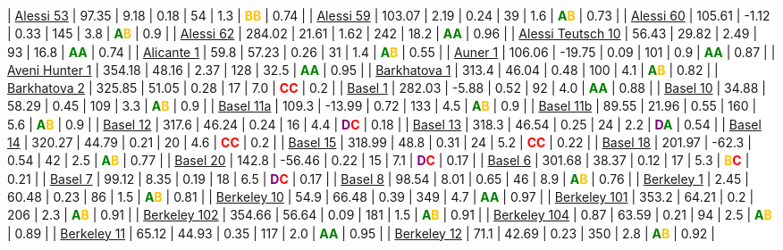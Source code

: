 | [Alessi 53](/_clusters/alessi53/) | 97.35 | 9.18 | 0.18 | 54 | 1.3 | <span style="color: #FFC300; font-weight: bold;">B</span><span style="color: #FFC300; font-weight: bold;">B</span> | 0.74  |
| [Alessi 59](/_clusters/alessi59/) | 103.07 | 2.19 | 0.24 | 39 | 1.6 | <span style="color: green; font-weight: bold;">A</span><span style="color: #FFC300; font-weight: bold;">B</span> | 0.73  |
| [Alessi 60](/_clusters/alessi60/) | 105.61 | -1.12 | 0.33 | 145 | 3.8 | <span style="color: green; font-weight: bold;">A</span><span style="color: #FFC300; font-weight: bold;">B</span> | 0.9  |
| [Alessi 62](/_clusters/alessi62/) | 284.02 | 21.61 | 1.62 | 242 | 18.2 | <span style="color: green; font-weight: bold;">A</span><span style="color: green; font-weight: bold;">A</span> | 0.96  |
| [Alessi Teutsch 10](/_clusters/alessiteutsch10/) | 56.43 | 29.82 | 2.49 | 93 | 16.8 | <span style="color: green; font-weight: bold;">A</span><span style="color: green; font-weight: bold;">A</span> | 0.74  |
| [Alicante 1](/_clusters/alicante1/) | 59.8 | 57.23 | 0.26 | 31 | 1.4 | <span style="color: green; font-weight: bold;">A</span><span style="color: #FFC300; font-weight: bold;">B</span> | 0.55  |
| [Auner 1](/_clusters/auner1/) | 106.06 | -19.75 | 0.09 | 101 | 0.9 | <span style="color: green; font-weight: bold;">A</span><span style="color: green; font-weight: bold;">A</span> | 0.87  |
| [Aveni Hunter 1](/_clusters/avenihunter1/) | 354.18 | 48.16 | 2.37 | 128 | 32.5 | <span style="color: green; font-weight: bold;">A</span><span style="color: green; font-weight: bold;">A</span> | 0.95  |
| [Barkhatova 1](/_clusters/barkhatova1/) | 313.4 | 46.04 | 0.48 | 100 | 4.1 | <span style="color: green; font-weight: bold;">A</span><span style="color: #FFC300; font-weight: bold;">B</span> | 0.82  |
| [Barkhatova 2](/_clusters/barkhatova2/) | 325.85 | 51.05 | 0.28 | 17 | 7.0 | <span style="color: red; font-weight: bold;">C</span><span style="color: red; font-weight: bold;">C</span> | 0.2  |
| [Basel 1](/_clusters/basel1/) | 282.03 | -5.88 | 0.52 | 92 | 4.0 | <span style="color: green; font-weight: bold;">A</span><span style="color: green; font-weight: bold;">A</span> | 0.88  |
| [Basel 10](/_clusters/basel10/) | 34.88 | 58.29 | 0.45 | 109 | 3.3 | <span style="color: green; font-weight: bold;">A</span><span style="color: #FFC300; font-weight: bold;">B</span> | 0.9  |
| [Basel 11a](/_clusters/basel11a/) | 109.3 | -13.99 | 0.72 | 133 | 4.5 | <span style="color: green; font-weight: bold;">A</span><span style="color: #FFC300; font-weight: bold;">B</span> | 0.9  |
| [Basel 11b](/_clusters/basel11b/) | 89.55 | 21.96 | 0.55 | 160 | 5.6 | <span style="color: green; font-weight: bold;">A</span><span style="color: #FFC300; font-weight: bold;">B</span> | 0.9  |
| [Basel 12](/_clusters/basel12/) | 317.6 | 46.24 | 0.24 | 16 | 4.4 | <span style="color: purple; font-weight: bold;">D</span><span style="color: red; font-weight: bold;">C</span> | 0.18  |
| [Basel 13](/_clusters/basel13/) | 318.3 | 46.54 | 0.25 | 24 | 2.2 | <span style="color: purple; font-weight: bold;">D</span><span style="color: green; font-weight: bold;">A</span> | 0.54  |
| [Basel 14](/_clusters/basel14/) | 320.27 | 44.79 | 0.21 | 20 | 4.6 | <span style="color: red; font-weight: bold;">C</span><span style="color: red; font-weight: bold;">C</span> | 0.2  |
| [Basel 15](/_clusters/basel15/) | 318.99 | 48.8 | 0.31 | 24 | 5.2 | <span style="color: red; font-weight: bold;">C</span><span style="color: red; font-weight: bold;">C</span> | 0.22  |
| [Basel 18](/_clusters/basel18/) | 201.97 | -62.3 | 0.54 | 42 | 2.5 | <span style="color: green; font-weight: bold;">A</span><span style="color: #FFC300; font-weight: bold;">B</span> | 0.77  |
| [Basel 20](/_clusters/basel20/) | 142.8 | -56.46 | 0.22 | 15 | 7.1 | <span style="color: purple; font-weight: bold;">D</span><span style="color: red; font-weight: bold;">C</span> | 0.17  |
| [Basel 6](/_clusters/basel6/) | 301.68 | 38.37 | 0.12 | 17 | 5.3 | <span style="color: #FFC300; font-weight: bold;">B</span><span style="color: red; font-weight: bold;">C</span> | 0.21  |
| [Basel 7](/_clusters/basel7/) | 99.12 | 8.35 | 0.19 | 18 | 6.5 | <span style="color: purple; font-weight: bold;">D</span><span style="color: red; font-weight: bold;">C</span> | 0.17  |
| [Basel 8](/_clusters/basel8/) | 98.54 | 8.01 | 0.65 | 46 | 8.9 | <span style="color: green; font-weight: bold;">A</span><span style="color: #FFC300; font-weight: bold;">B</span> | 0.76  |
| [Berkeley 1](/_clusters/berkeley1/) | 2.45 | 60.48 | 0.23 | 86 | 1.5 | <span style="color: green; font-weight: bold;">A</span><span style="color: #FFC300; font-weight: bold;">B</span> | 0.81  |
| [Berkeley 10](/_clusters/berkeley10/) | 54.9 | 66.48 | 0.39 | 349 | 4.7 | <span style="color: green; font-weight: bold;">A</span><span style="color: green; font-weight: bold;">A</span> | 0.97  |
| [Berkeley 101](/_clusters/berkeley101/) | 353.2 | 64.21 | 0.2 | 206 | 2.3 | <span style="color: green; font-weight: bold;">A</span><span style="color: #FFC300; font-weight: bold;">B</span> | 0.91  |
| [Berkeley 102](/_clusters/berkeley102/) | 354.66 | 56.64 | 0.09 | 181 | 1.5 | <span style="color: green; font-weight: bold;">A</span><span style="color: #FFC300; font-weight: bold;">B</span> | 0.91  |
| [Berkeley 104](/_clusters/berkeley104/) | 0.87 | 63.59 | 0.21 | 94 | 2.5 | <span style="color: green; font-weight: bold;">A</span><span style="color: #FFC300; font-weight: bold;">B</span> | 0.89  |
| [Berkeley 11](/_clusters/berkeley11/) | 65.12 | 44.93 | 0.35 | 117 | 2.0 | <span style="color: green; font-weight: bold;">A</span><span style="color: green; font-weight: bold;">A</span> | 0.95  |
| [Berkeley 12](/_clusters/berkeley12/) | 71.1 | 42.69 | 0.23 | 350 | 2.8 | <span style="color: green; font-weight: bold;">A</span><span style="color: #FFC300; font-weight: bold;">B</span> | 0.92  |